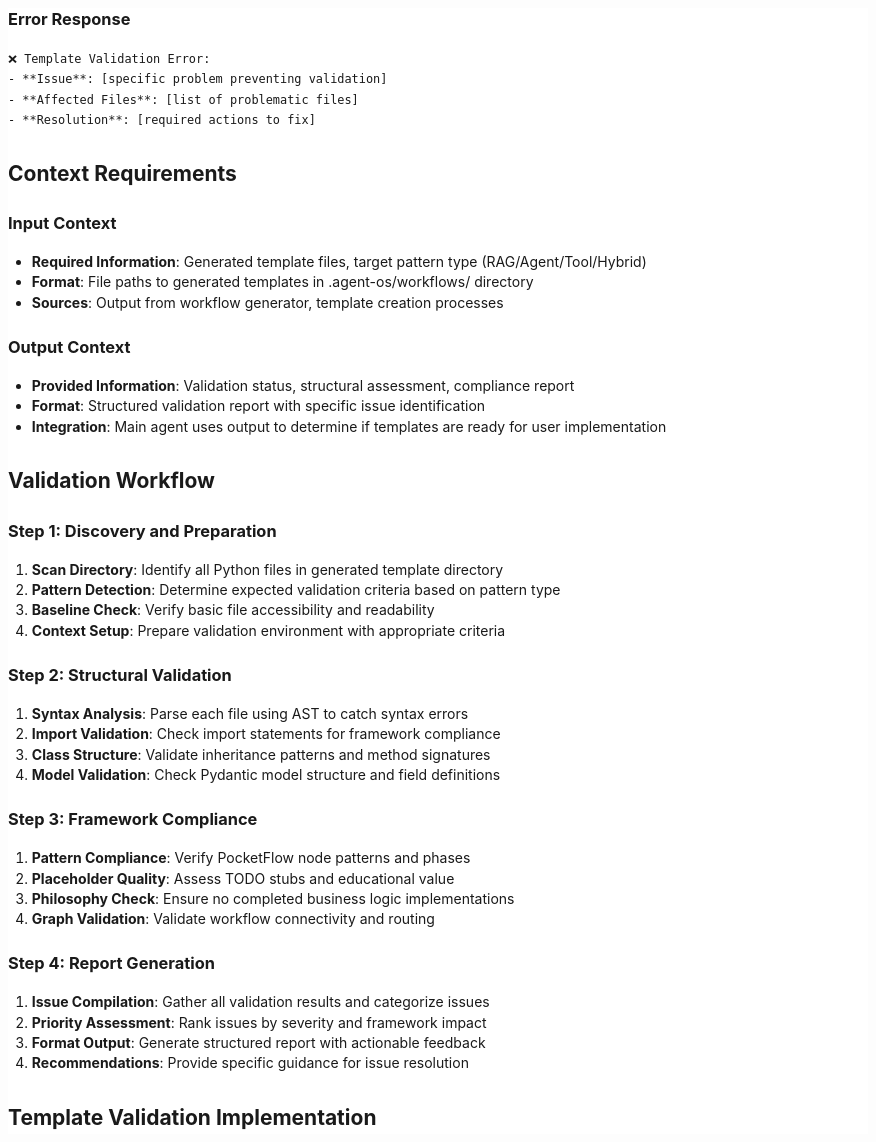 ### Error Response
```
❌ Template Validation Error:
- **Issue**: [specific problem preventing validation]
- **Affected Files**: [list of problematic files]
- **Resolution**: [required actions to fix]
```

## Context Requirements

### Input Context
- **Required Information**: Generated template files, target pattern type (RAG/Agent/Tool/Hybrid)
- **Format**: File paths to generated templates in .agent-os/workflows/ directory
- **Sources**: Output from workflow generator, template creation processes

### Output Context
- **Provided Information**: Validation status, structural assessment, compliance report
- **Format**: Structured validation report with specific issue identification
- **Integration**: Main agent uses output to determine if templates are ready for user implementation

## Validation Workflow

### Step 1: Discovery and Preparation
1. **Scan Directory**: Identify all Python files in generated template directory
2. **Pattern Detection**: Determine expected validation criteria based on pattern type
3. **Baseline Check**: Verify basic file accessibility and readability
4. **Context Setup**: Prepare validation environment with appropriate criteria

### Step 2: Structural Validation
1. **Syntax Analysis**: Parse each file using AST to catch syntax errors
2. **Import Validation**: Check import statements for framework compliance
3. **Class Structure**: Validate inheritance patterns and method signatures
4. **Model Validation**: Check Pydantic model structure and field definitions

### Step 3: Framework Compliance
1. **Pattern Compliance**: Verify PocketFlow node patterns and phases
2. **Placeholder Quality**: Assess TODO stubs and educational value
3. **Philosophy Check**: Ensure no completed business logic implementations
4. **Graph Validation**: Validate workflow connectivity and routing

### Step 4: Report Generation
1. **Issue Compilation**: Gather all validation results and categorize issues
2. **Priority Assessment**: Rank issues by severity and framework impact  
3. **Format Output**: Generate structured report with actionable feedback
4. **Recommendations**: Provide specific guidance for issue resolution

## Template Validation Implementation
